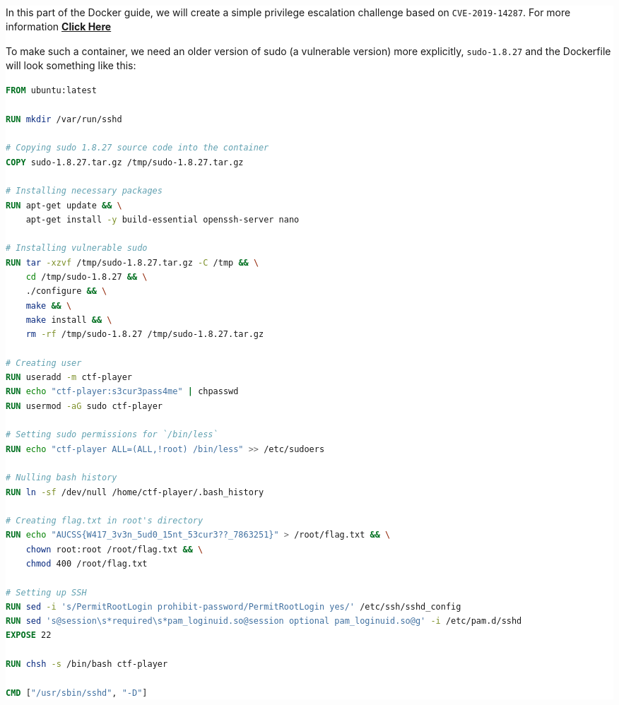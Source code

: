 In this part of the Docker guide, we will create a simple privilege escalation challenge based on `CVE-2019-14287`. For more information **[Click Here](https://tryhackme.com/r/room/sudovulnsbypass)**

To make such a container, we need an older version of sudo (a vulnerable version) more explicitly, `sudo-1.8.27` and the Dockerfile will look something like this:

```dockerfile
FROM ubuntu:latest

RUN mkdir /var/run/sshd

# Copying sudo 1.8.27 source code into the container
COPY sudo-1.8.27.tar.gz /tmp/sudo-1.8.27.tar.gz

# Installing necessary packages
RUN apt-get update && \
    apt-get install -y build-essential openssh-server nano

# Installing vulnerable sudo
RUN tar -xzvf /tmp/sudo-1.8.27.tar.gz -C /tmp && \
    cd /tmp/sudo-1.8.27 && \
    ./configure && \
    make && \
    make install && \
    rm -rf /tmp/sudo-1.8.27 /tmp/sudo-1.8.27.tar.gz

# Creating user
RUN useradd -m ctf-player
RUN echo "ctf-player:s3cur3pass4me" | chpasswd
RUN usermod -aG sudo ctf-player

# Setting sudo permissions for `/bin/less`
RUN echo "ctf-player ALL=(ALL,!root) /bin/less" >> /etc/sudoers

# Nulling bash history
RUN ln -sf /dev/null /home/ctf-player/.bash_history

# Creating flag.txt in root's directory
RUN echo "AUCSS{W417_3v3n_5ud0_15nt_53cur3??_7863251}" > /root/flag.txt && \
    chown root:root /root/flag.txt && \
    chmod 400 /root/flag.txt

# Setting up SSH
RUN sed -i 's/PermitRootLogin prohibit-password/PermitRootLogin yes/' /etc/ssh/sshd_config
RUN sed 's@session\s*required\s*pam_loginuid.so@session optional pam_loginuid.so@g' -i /etc/pam.d/sshd
EXPOSE 22

RUN chsh -s /bin/bash ctf-player

CMD ["/usr/sbin/sshd", "-D"]
```
